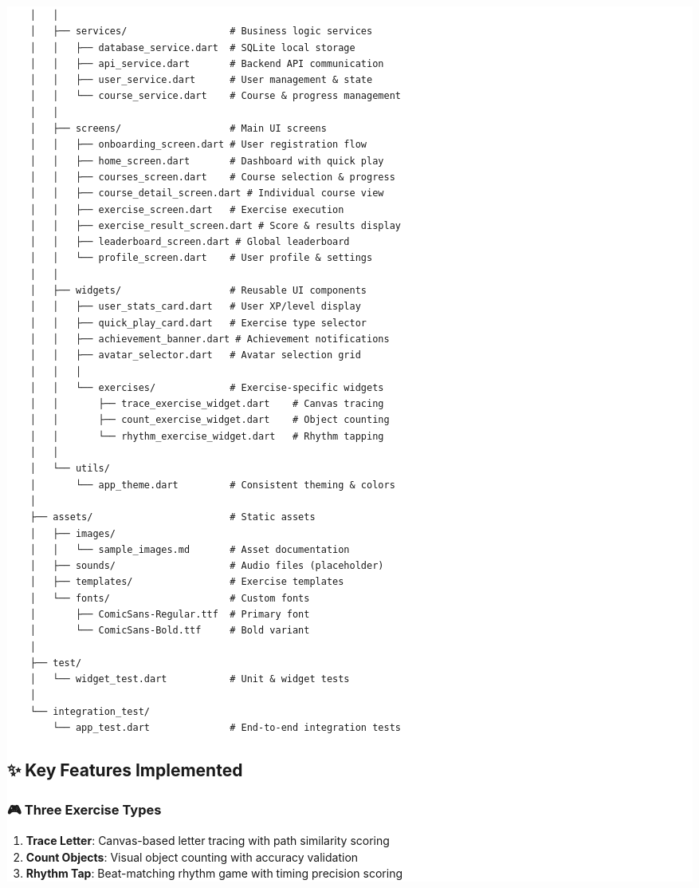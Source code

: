 ```
    │   │
    │   ├── services/                  # Business logic services
    │   │   ├── database_service.dart  # SQLite local storage
    │   │   ├── api_service.dart       # Backend API communication
    │   │   ├── user_service.dart      # User management & state
    │   │   └── course_service.dart    # Course & progress management
    │   │
    │   ├── screens/                   # Main UI screens
    │   │   ├── onboarding_screen.dart # User registration flow
    │   │   ├── home_screen.dart       # Dashboard with quick play
    │   │   ├── courses_screen.dart    # Course selection & progress
    │   │   ├── course_detail_screen.dart # Individual course view
    │   │   ├── exercise_screen.dart   # Exercise execution
    │   │   ├── exercise_result_screen.dart # Score & results display
    │   │   ├── leaderboard_screen.dart # Global leaderboard
    │   │   └── profile_screen.dart    # User profile & settings
    │   │
    │   ├── widgets/                   # Reusable UI components
    │   │   ├── user_stats_card.dart   # User XP/level display
    │   │   ├── quick_play_card.dart   # Exercise type selector
    │   │   ├── achievement_banner.dart # Achievement notifications
    │   │   ├── avatar_selector.dart   # Avatar selection grid
    │   │   │
    │   │   └── exercises/             # Exercise-specific widgets
    │   │       ├── trace_exercise_widget.dart    # Canvas tracing
    │   │       ├── count_exercise_widget.dart    # Object counting
    │   │       └── rhythm_exercise_widget.dart   # Rhythm tapping
    │   │
    │   └── utils/
    │       └── app_theme.dart         # Consistent theming & colors
    │
    ├── assets/                        # Static assets
    │   ├── images/
    │   │   └── sample_images.md       # Asset documentation
    │   ├── sounds/                    # Audio files (placeholder)
    │   ├── templates/                 # Exercise templates
    │   └── fonts/                     # Custom fonts
    │       ├── ComicSans-Regular.ttf  # Primary font
    │       └── ComicSans-Bold.ttf     # Bold variant
    │
    ├── test/
    │   └── widget_test.dart           # Unit & widget tests
    │
    └── integration_test/
        └── app_test.dart              # End-to-end integration tests
```

## ✨ Key Features Implemented

### 🎮 Three Exercise Types
1. **Trace Letter**: Canvas-based letter tracing with path similarity scoring
2. **Count Objects**: Visual object counting with accuracy validation  
3. **Rhythm Tap**: Beat-matching rhythm game with timing precision scoring
